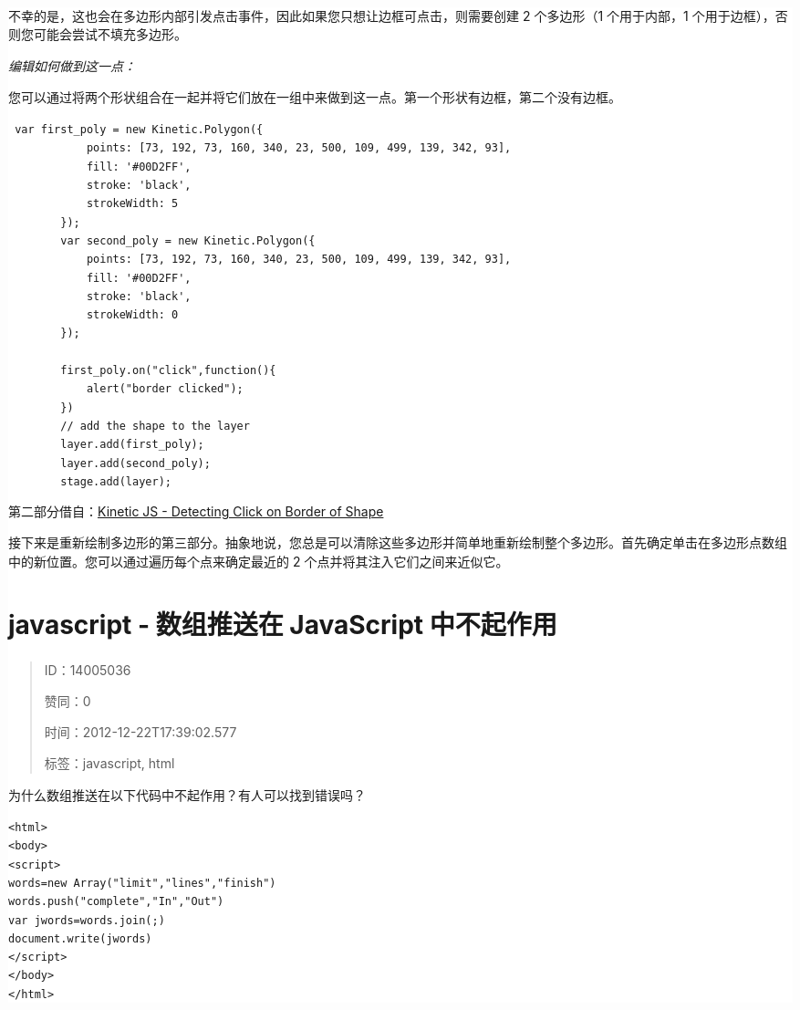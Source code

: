 不幸的是，这也会在多边形内部引发点击事件，因此如果您只想让边框可点击，则需要创建 2 个多边形（1 个用于内部，1 个用于边框），否则您可能会尝试不填充多边形。

*编辑如何做到这一点：*

您可以通过将两个形状组合在一起并将它们放在一组中来做到这一点。第一个形状有边框，第二个没有边框。

```
 var first_poly = new Kinetic.Polygon({
            points: [73, 192, 73, 160, 340, 23, 500, 109, 499, 139, 342, 93],
            fill: '#00D2FF',
            stroke: 'black',
            strokeWidth: 5
        });
        var second_poly = new Kinetic.Polygon({
            points: [73, 192, 73, 160, 340, 23, 500, 109, 499, 139, 342, 93],
            fill: '#00D2FF',
            stroke: 'black',
            strokeWidth: 0
        });

        first_poly.on("click",function(){
            alert("border clicked");
        })
        // add the shape to the layer
        layer.add(first_poly);
        layer.add(second_poly);
        stage.add(layer); 
```

第二部分借自：[Kinetic JS - Detecting Click on Border of Shape](https://stackoverflow.com/questions/12458943/kinetic-js-detecting-click-on-border-of-shape)

接下来是重新绘制多边形的第三部分。抽象地说，您总是可以清除这些多边形并简单地重新绘制整个多边形。首先确定单击在多边形点数组中的新位置。您可以通过遍历每个点来确定最近的 2 个点并将其注入它们之间来近似它。

# javascript - 数组推送在 JavaScript 中不起作用

> ID：14005036
> 
> 赞同：0
> 
> 时间：2012-12-22T17:39:02.577
> 
> 标签：javascript, html

为什么数组推送在以下代码中不起作用？有人可以找到错误吗？

```
<html>
<body>
<script>
words=new Array("limit","lines","finish")
words.push("complete","In","Out")
var jwords=words.join(;)
document.write(jwords)
</script>
</body>
</html> 
```

